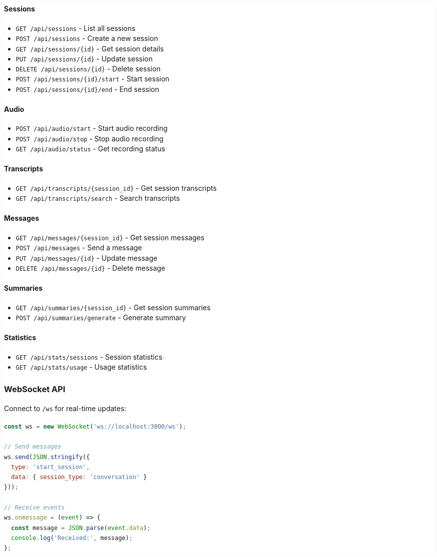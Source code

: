 #### Sessions
- `GET /api/sessions` - List all sessions
- `POST /api/sessions` - Create a new session
- `GET /api/sessions/{id}` - Get session details
- `PUT /api/sessions/{id}` - Update session
- `DELETE /api/sessions/{id}` - Delete session
- `POST /api/sessions/{id}/start` - Start session
- `POST /api/sessions/{id}/end` - End session

#### Audio
- `POST /api/audio/start` - Start audio recording
- `POST /api/audio/stop` - Stop audio recording
- `GET /api/audio/status` - Get recording status

#### Transcripts
- `GET /api/transcripts/{session_id}` - Get session transcripts
- `GET /api/transcripts/search` - Search transcripts

#### Messages
- `GET /api/messages/{session_id}` - Get session messages
- `POST /api/messages` - Send a message
- `PUT /api/messages/{id}` - Update message
- `DELETE /api/messages/{id}` - Delete message

#### Summaries
- `GET /api/summaries/{session_id}` - Get session summaries
- `POST /api/summaries/generate` - Generate summary

#### Statistics
- `GET /api/stats/sessions` - Session statistics
- `GET /api/stats/usage` - Usage statistics

### WebSocket API

Connect to `/ws` for real-time updates:

```javascript
const ws = new WebSocket('ws://localhost:3000/ws');

// Send messages
ws.send(JSON.stringify({
  type: 'start_session',
  data: { session_type: 'conversation' }
}));

// Receive events
ws.onmessage = (event) => {
  const message = JSON.parse(event.data);
  console.log('Received:', message);
};
```
